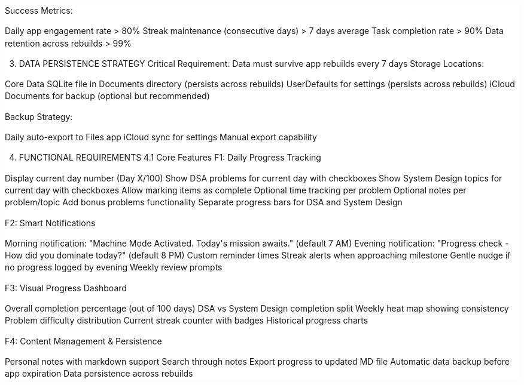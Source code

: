 Success Metrics:

Daily app engagement rate > 80%
Streak maintenance (consecutive days) > 7 days average
Task completion rate > 90%
Data retention across rebuilds > 99%

3. DATA PERSISTENCE STRATEGY
Critical Requirement: Data must survive app rebuilds every 7 days
Storage Locations:

Core Data SQLite file in Documents directory (persists across rebuilds)
UserDefaults for settings (persists across rebuilds)
iCloud Documents for backup (optional but recommended)

Backup Strategy:

Daily auto-export to Files app
iCloud sync for settings
Manual export capability

4. FUNCTIONAL REQUIREMENTS
4.1 Core Features
F1: Daily Progress Tracking

Display current day number (Day X/100)
Show DSA problems for current day with checkboxes
Show System Design topics for current day with checkboxes
Allow marking items as complete
Optional time tracking per problem
Optional notes per problem/topic
Add bonus problems functionality
Separate progress bars for DSA and System Design

F2: Smart Notifications

Morning notification: "Machine Mode Activated. Today's mission awaits." (default 7 AM)
Evening notification: "Progress check - How did you dominate today?" (default 8 PM)
Custom reminder times
Streak alerts when approaching milestone
Gentle nudge if no progress logged by evening
Weekly review prompts

F3: Visual Progress Dashboard

Overall completion percentage (out of 100 days)
DSA vs System Design completion split
Weekly heat map showing consistency
Problem difficulty distribution
Current streak counter with badges
Historical progress charts

F4: Content Management & Persistence

Personal notes with markdown support
Search through notes
Export progress to updated MD file
Automatic data backup before app expiration
Data persistence across rebuilds
